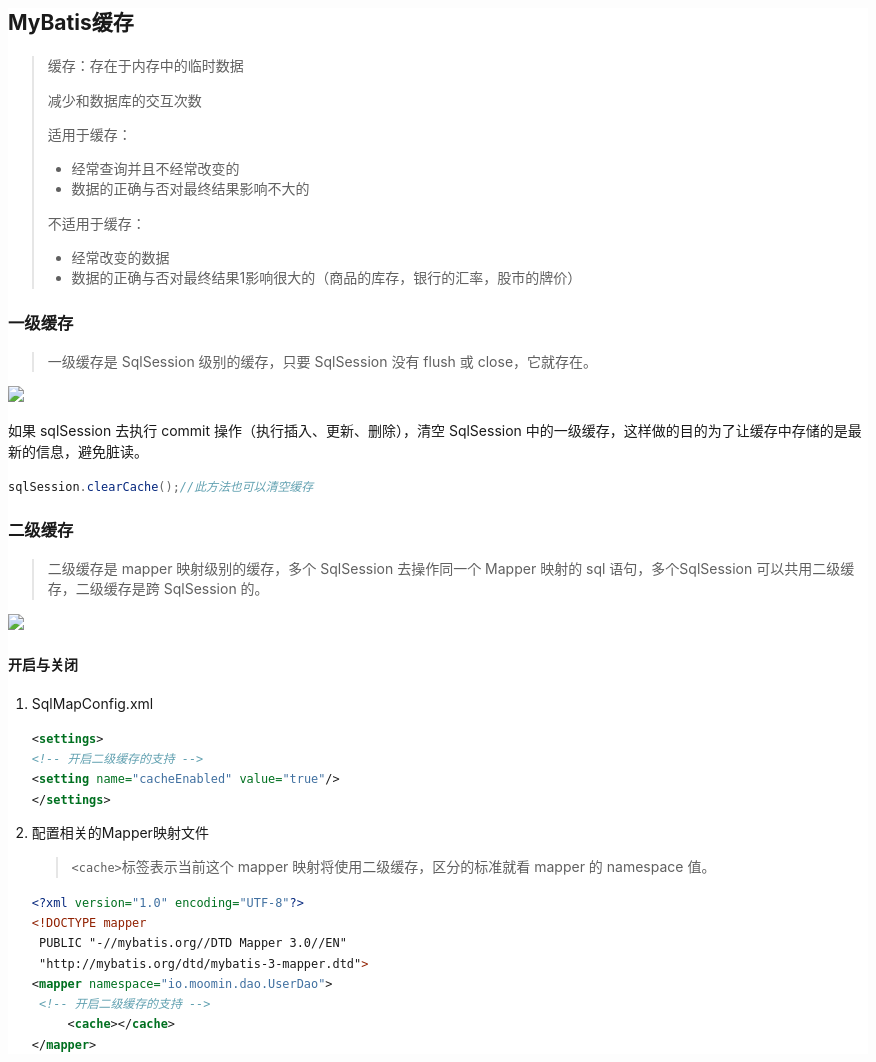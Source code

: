 ## MyBatis缓存

> 缓存：存在于内存中的临时数据
>
> 减少和数据库的交互次数
>
> 适用于缓存：
>
> * 经常查询并且不经常改变的
> * 数据的正确与否对最终结果影响不大的
>
> 不适用于缓存：
>
> * 经常改变的数据
> * 数据的正确与否对最终结果1影响很大的（商品的库存，银行的汇率，股市的牌价）

### 一级缓存

> 一级缓存是 SqlSession 级别的缓存，只要 SqlSession 没有 flush 或 close，它就存在。

![](https://pic.downk.cc/item/5fbef98eedfc5a594278c555.jpg)

如果 sqlSession 去执行 commit 操作（执行插入、更新、删除），清空 SqlSession 中的一级缓存，这样做的目的为了让缓存中存储的是最新的信息，避免脏读。

```java
sqlSession.clearCache();//此方法也可以清空缓存
```

### 二级缓存

> 二级缓存是 mapper 映射级别的缓存，多个 SqlSession 去操作同一个 Mapper 映射的 sql 语句，多个SqlSession 可以共用二级缓存，二级缓存是跨 SqlSession 的。

![](https://pic.downk.cc/item/5fbe87afedfc5a59424d969c.jpg)

#### 开启与关闭

1. SqlMapConfig.xml

   ```xml
   <settings>
   <!-- 开启二级缓存的支持 --> 
   <setting name="cacheEnabled" value="true"/>
   </settings>
   ```

2. 配置相关的Mapper映射文件

   > `<cache>`标签表示当前这个 mapper 映射将使用二级缓存，区分的标准就看 mapper 的 namespace 值。

   ```xml
   <?xml version="1.0" encoding="UTF-8"?>
   <!DOCTYPE mapper 
    PUBLIC "-//mybatis.org//DTD Mapper 3.0//EN" 
    "http://mybatis.org/dtd/mybatis-3-mapper.dtd"> 
   <mapper namespace="io.moomin.dao.UserDao">
   	<!-- 开启二级缓存的支持 -->
   		<cache></cache>
   </mapper>
   ```
